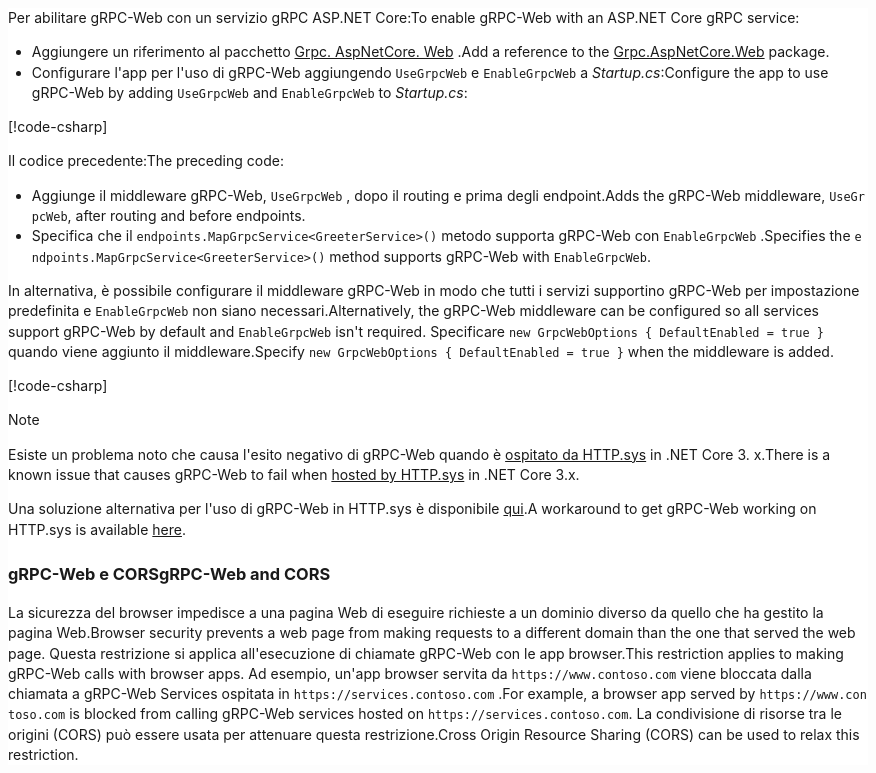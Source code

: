 <span data-ttu-id="dd2c8-124">Per abilitare gRPC-Web con un servizio gRPC ASP.NET Core:</span><span class="sxs-lookup"><span data-stu-id="dd2c8-124">To enable gRPC-Web with an ASP.NET Core gRPC service:</span></span>

* <span data-ttu-id="dd2c8-125">Aggiungere un riferimento al pacchetto [Grpc. AspNetCore. Web](https://www.nuget.org/packages/Grpc.AspNetCore.Web) .</span><span class="sxs-lookup"><span data-stu-id="dd2c8-125">Add a reference to the [Grpc.AspNetCore.Web](https://www.nuget.org/packages/Grpc.AspNetCore.Web) package.</span></span>
* <span data-ttu-id="dd2c8-126">Configurare l'app per l'uso di gRPC-Web aggiungendo `UseGrpcWeb` e `EnableGrpcWeb` a *Startup.cs*:</span><span class="sxs-lookup"><span data-stu-id="dd2c8-126">Configure the app to use gRPC-Web by adding `UseGrpcWeb` and `EnableGrpcWeb` to *Startup.cs*:</span></span>

[!code-csharp[](~/grpc/browser/sample/Startup.cs?name=snippet_1&highlight=10,14)]

<span data-ttu-id="dd2c8-127">Il codice precedente:</span><span class="sxs-lookup"><span data-stu-id="dd2c8-127">The preceding code:</span></span>

* <span data-ttu-id="dd2c8-128">Aggiunge il middleware gRPC-Web, `UseGrpcWeb` , dopo il routing e prima degli endpoint.</span><span class="sxs-lookup"><span data-stu-id="dd2c8-128">Adds the gRPC-Web middleware, `UseGrpcWeb`, after routing and before endpoints.</span></span>
* <span data-ttu-id="dd2c8-129">Specifica che il `endpoints.MapGrpcService<GreeterService>()` metodo supporta gRPC-Web con `EnableGrpcWeb` .</span><span class="sxs-lookup"><span data-stu-id="dd2c8-129">Specifies the `endpoints.MapGrpcService<GreeterService>()` method supports gRPC-Web with `EnableGrpcWeb`.</span></span> 

<span data-ttu-id="dd2c8-130">In alternativa, è possibile configurare il middleware gRPC-Web in modo che tutti i servizi supportino gRPC-Web per impostazione predefinita e `EnableGrpcWeb` non siano necessari.</span><span class="sxs-lookup"><span data-stu-id="dd2c8-130">Alternatively, the gRPC-Web middleware can be configured so all services support gRPC-Web by default and `EnableGrpcWeb` isn't required.</span></span> <span data-ttu-id="dd2c8-131">Specificare `new GrpcWebOptions { DefaultEnabled = true }` quando viene aggiunto il middleware.</span><span class="sxs-lookup"><span data-stu-id="dd2c8-131">Specify `new GrpcWebOptions { DefaultEnabled = true }` when the middleware is added.</span></span>

[!code-csharp[](~/grpc/browser/sample/AllServicesSupportExample_Startup.cs?name=snippet_1&highlight=12)]

> [!NOTE]
> <span data-ttu-id="dd2c8-132">Esiste un problema noto che causa l'esito negativo di gRPC-Web quando è [ospitato da HTTP.sys](xref:fundamentals/servers/httpsys) in .NET Core 3. x.</span><span class="sxs-lookup"><span data-stu-id="dd2c8-132">There is a known issue that causes gRPC-Web to fail when [hosted by HTTP.sys](xref:fundamentals/servers/httpsys) in .NET Core 3.x.</span></span>
>
> <span data-ttu-id="dd2c8-133">Una soluzione alternativa per l'uso di gRPC-Web in HTTP.sys è disponibile [qui](https://github.com/grpc/grpc-dotnet/issues/853#issuecomment-610078202).</span><span class="sxs-lookup"><span data-stu-id="dd2c8-133">A workaround to get gRPC-Web working on HTTP.sys is available [here](https://github.com/grpc/grpc-dotnet/issues/853#issuecomment-610078202).</span></span>

### <a name="grpc-web-and-cors"></a><span data-ttu-id="dd2c8-134">gRPC-Web e CORS</span><span class="sxs-lookup"><span data-stu-id="dd2c8-134">gRPC-Web and CORS</span></span>

<span data-ttu-id="dd2c8-135">La sicurezza del browser impedisce a una pagina Web di eseguire richieste a un dominio diverso da quello che ha gestito la pagina Web.</span><span class="sxs-lookup"><span data-stu-id="dd2c8-135">Browser security prevents a web page from making requests to a different domain than the one that served the web page.</span></span> <span data-ttu-id="dd2c8-136">Questa restrizione si applica all'esecuzione di chiamate gRPC-Web con le app browser.</span><span class="sxs-lookup"><span data-stu-id="dd2c8-136">This restriction applies to making gRPC-Web calls with browser apps.</span></span> <span data-ttu-id="dd2c8-137">Ad esempio, un'app browser servita da `https://www.contoso.com` viene bloccata dalla chiamata a gRPC-Web Services ospitata in `https://services.contoso.com` .</span><span class="sxs-lookup"><span data-stu-id="dd2c8-137">For example, a browser app served by `https://www.contoso.com` is blocked from calling gRPC-Web services hosted on `https://services.contoso.com`.</span></span> <span data-ttu-id="dd2c8-138">La condivisione di risorse tra le origini (CORS) può essere usata per attenuare questa restrizione.</span><span class="sxs-lookup"><span data-stu-id="dd2c8-138">Cross Origin Resource Sharing (CORS) can be used to relax this restriction.</span></span>
